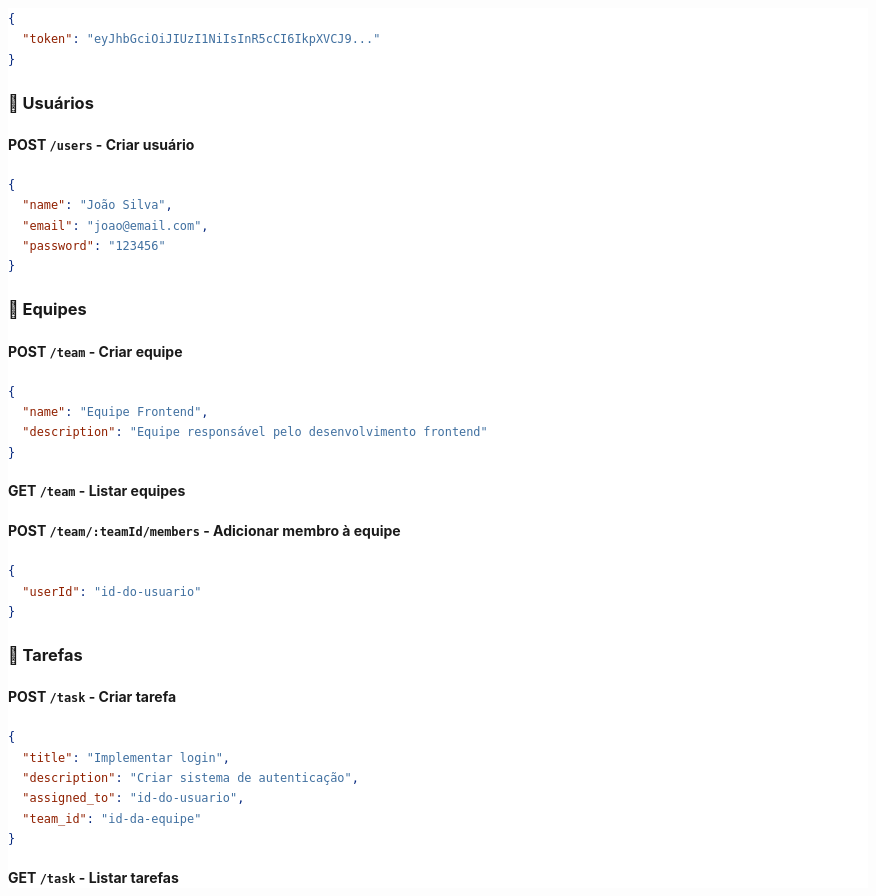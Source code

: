 ```json
{
  "token": "eyJhbGciOiJIUzI1NiIsInR5cCI6IkpXVCJ9..."
}
```

### 👥 Usuários

#### POST `/users` - Criar usuário

```json
{
  "name": "João Silva",
  "email": "joao@email.com",
  "password": "123456"
}
```

### 🏢 Equipes

#### POST `/team` - Criar equipe

```json
{
  "name": "Equipe Frontend",
  "description": "Equipe responsável pelo desenvolvimento frontend"
}
```

#### GET `/team` - Listar equipes

#### POST `/team/:teamId/members` - Adicionar membro à equipe

```json
{
  "userId": "id-do-usuario"
}
```

### 📝 Tarefas

#### POST `/task` - Criar tarefa

```json
{
  "title": "Implementar login",
  "description": "Criar sistema de autenticação",
  "assigned_to": "id-do-usuario",
  "team_id": "id-da-equipe"
}
```

#### GET `/task` - Listar tarefas
